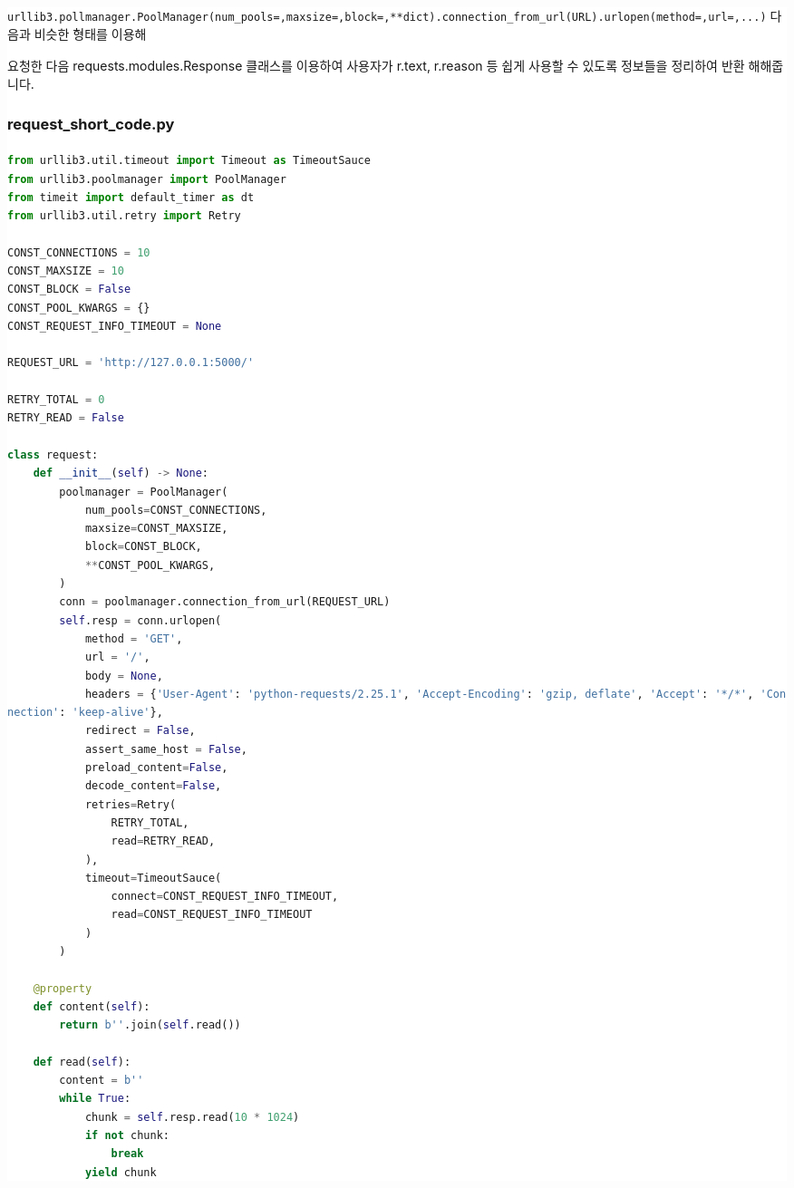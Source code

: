 ``urllib3.pollmanager.PoolManager(num_pools=,maxsize=,block=,**dict).connection_from_url(URL).urlopen(method=,url=,...)`` 다음과 비슷한 형태를 이용해

요청한 다음 requests.modules.Response 클래스를 이용하여 사용자가 r.text, r.reason 등 쉽게 사용할 수 있도록 정보들을 정리하여 반환 해해줍니다.

### request_short_code.py

```py
from urllib3.util.timeout import Timeout as TimeoutSauce
from urllib3.poolmanager import PoolManager
from timeit import default_timer as dt
from urllib3.util.retry import Retry

CONST_CONNECTIONS = 10
CONST_MAXSIZE = 10
CONST_BLOCK = False
CONST_POOL_KWARGS = {}
CONST_REQUEST_INFO_TIMEOUT = None

REQUEST_URL = 'http://127.0.0.1:5000/'

RETRY_TOTAL = 0
RETRY_READ = False

class request:
    def __init__(self) -> None:
        poolmanager = PoolManager(
            num_pools=CONST_CONNECTIONS,
            maxsize=CONST_MAXSIZE,
            block=CONST_BLOCK,
            **CONST_POOL_KWARGS,
        )
        conn = poolmanager.connection_from_url(REQUEST_URL)
        self.resp = conn.urlopen(
            method = 'GET',
            url = '/',
            body = None,
            headers = {'User-Agent': 'python-requests/2.25.1', 'Accept-Encoding': 'gzip, deflate', 'Accept': '*/*', 'Connection': 'keep-alive'},
            redirect = False,
            assert_same_host = False,
            preload_content=False,
            decode_content=False,
            retries=Retry(
                RETRY_TOTAL,
                read=RETRY_READ,
            ),
            timeout=TimeoutSauce(
                connect=CONST_REQUEST_INFO_TIMEOUT,
                read=CONST_REQUEST_INFO_TIMEOUT
            )
        )

    @property
    def content(self):
        return b''.join(self.read())

    def read(self):
        content = b''
        while True:
            chunk = self.resp.read(10 * 1024)
            if not chunk:
                break
            yield chunk
```